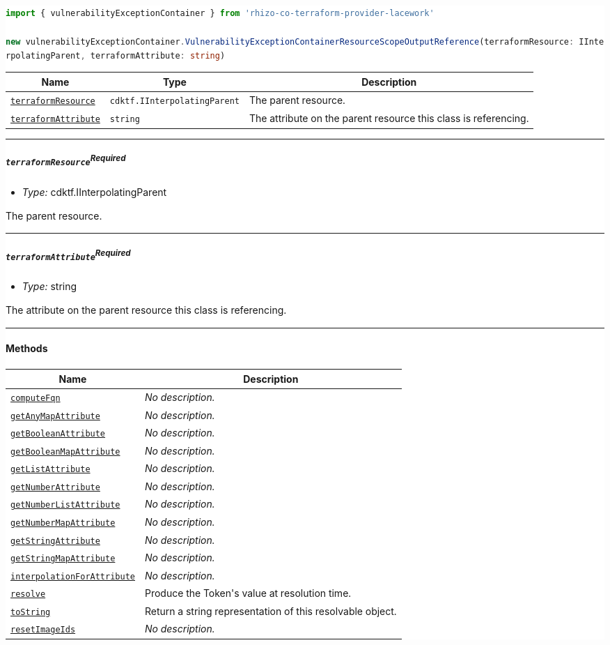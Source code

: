 ```typescript
import { vulnerabilityExceptionContainer } from 'rhizo-co-terraform-provider-lacework'

new vulnerabilityExceptionContainer.VulnerabilityExceptionContainerResourceScopeOutputReference(terraformResource: IInterpolatingParent, terraformAttribute: string)
```

| **Name** | **Type** | **Description** |
| --- | --- | --- |
| <code><a href="#rhizo-co-terraform-provider-lacework.vulnerabilityExceptionContainer.VulnerabilityExceptionContainerResourceScopeOutputReference.Initializer.parameter.terraformResource">terraformResource</a></code> | <code>cdktf.IInterpolatingParent</code> | The parent resource. |
| <code><a href="#rhizo-co-terraform-provider-lacework.vulnerabilityExceptionContainer.VulnerabilityExceptionContainerResourceScopeOutputReference.Initializer.parameter.terraformAttribute">terraformAttribute</a></code> | <code>string</code> | The attribute on the parent resource this class is referencing. |

---

##### `terraformResource`<sup>Required</sup> <a name="terraformResource" id="rhizo-co-terraform-provider-lacework.vulnerabilityExceptionContainer.VulnerabilityExceptionContainerResourceScopeOutputReference.Initializer.parameter.terraformResource"></a>

- *Type:* cdktf.IInterpolatingParent

The parent resource.

---

##### `terraformAttribute`<sup>Required</sup> <a name="terraformAttribute" id="rhizo-co-terraform-provider-lacework.vulnerabilityExceptionContainer.VulnerabilityExceptionContainerResourceScopeOutputReference.Initializer.parameter.terraformAttribute"></a>

- *Type:* string

The attribute on the parent resource this class is referencing.

---

#### Methods <a name="Methods" id="Methods"></a>

| **Name** | **Description** |
| --- | --- |
| <code><a href="#rhizo-co-terraform-provider-lacework.vulnerabilityExceptionContainer.VulnerabilityExceptionContainerResourceScopeOutputReference.computeFqn">computeFqn</a></code> | *No description.* |
| <code><a href="#rhizo-co-terraform-provider-lacework.vulnerabilityExceptionContainer.VulnerabilityExceptionContainerResourceScopeOutputReference.getAnyMapAttribute">getAnyMapAttribute</a></code> | *No description.* |
| <code><a href="#rhizo-co-terraform-provider-lacework.vulnerabilityExceptionContainer.VulnerabilityExceptionContainerResourceScopeOutputReference.getBooleanAttribute">getBooleanAttribute</a></code> | *No description.* |
| <code><a href="#rhizo-co-terraform-provider-lacework.vulnerabilityExceptionContainer.VulnerabilityExceptionContainerResourceScopeOutputReference.getBooleanMapAttribute">getBooleanMapAttribute</a></code> | *No description.* |
| <code><a href="#rhizo-co-terraform-provider-lacework.vulnerabilityExceptionContainer.VulnerabilityExceptionContainerResourceScopeOutputReference.getListAttribute">getListAttribute</a></code> | *No description.* |
| <code><a href="#rhizo-co-terraform-provider-lacework.vulnerabilityExceptionContainer.VulnerabilityExceptionContainerResourceScopeOutputReference.getNumberAttribute">getNumberAttribute</a></code> | *No description.* |
| <code><a href="#rhizo-co-terraform-provider-lacework.vulnerabilityExceptionContainer.VulnerabilityExceptionContainerResourceScopeOutputReference.getNumberListAttribute">getNumberListAttribute</a></code> | *No description.* |
| <code><a href="#rhizo-co-terraform-provider-lacework.vulnerabilityExceptionContainer.VulnerabilityExceptionContainerResourceScopeOutputReference.getNumberMapAttribute">getNumberMapAttribute</a></code> | *No description.* |
| <code><a href="#rhizo-co-terraform-provider-lacework.vulnerabilityExceptionContainer.VulnerabilityExceptionContainerResourceScopeOutputReference.getStringAttribute">getStringAttribute</a></code> | *No description.* |
| <code><a href="#rhizo-co-terraform-provider-lacework.vulnerabilityExceptionContainer.VulnerabilityExceptionContainerResourceScopeOutputReference.getStringMapAttribute">getStringMapAttribute</a></code> | *No description.* |
| <code><a href="#rhizo-co-terraform-provider-lacework.vulnerabilityExceptionContainer.VulnerabilityExceptionContainerResourceScopeOutputReference.interpolationForAttribute">interpolationForAttribute</a></code> | *No description.* |
| <code><a href="#rhizo-co-terraform-provider-lacework.vulnerabilityExceptionContainer.VulnerabilityExceptionContainerResourceScopeOutputReference.resolve">resolve</a></code> | Produce the Token's value at resolution time. |
| <code><a href="#rhizo-co-terraform-provider-lacework.vulnerabilityExceptionContainer.VulnerabilityExceptionContainerResourceScopeOutputReference.toString">toString</a></code> | Return a string representation of this resolvable object. |
| <code><a href="#rhizo-co-terraform-provider-lacework.vulnerabilityExceptionContainer.VulnerabilityExceptionContainerResourceScopeOutputReference.resetImageIds">resetImageIds</a></code> | *No description.* |